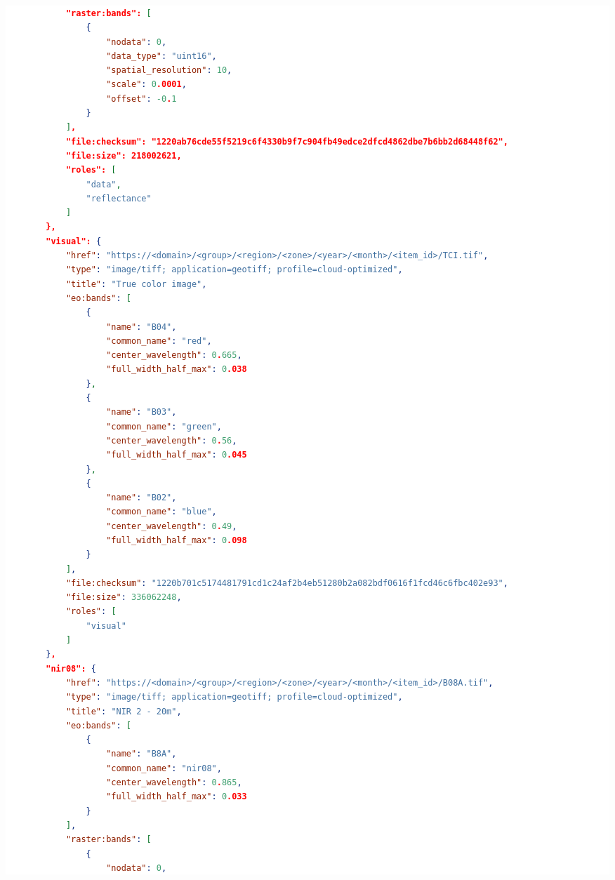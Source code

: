```json
            "raster:bands": [
                {
                    "nodata": 0,
                    "data_type": "uint16",
                    "spatial_resolution": 10,
                    "scale": 0.0001,
                    "offset": -0.1
                }
            ],
            "file:checksum": "1220ab76cde55f5219c6f4330b9f7c904fb49edce2dfcd4862dbe7b6bb2d68448f62",
            "file:size": 218002621,
            "roles": [
                "data",
                "reflectance"
            ]
        },
        "visual": {
            "href": "https://<domain>/<group>/<region>/<zone>/<year>/<month>/<item_id>/TCI.tif",
            "type": "image/tiff; application=geotiff; profile=cloud-optimized",
            "title": "True color image",
            "eo:bands": [
                {
                    "name": "B04",
                    "common_name": "red",
                    "center_wavelength": 0.665,
                    "full_width_half_max": 0.038
                },
                {
                    "name": "B03",
                    "common_name": "green",
                    "center_wavelength": 0.56,
                    "full_width_half_max": 0.045
                },
                {
                    "name": "B02",
                    "common_name": "blue",
                    "center_wavelength": 0.49,
                    "full_width_half_max": 0.098
                }
            ],
            "file:checksum": "1220b701c5174481791cd1c24af2b4eb51280b2a082bdf0616f1fcd46c6fbc402e93",
            "file:size": 336062248,
            "roles": [
                "visual"
            ]
        },
        "nir08": {
            "href": "https://<domain>/<group>/<region>/<zone>/<year>/<month>/<item_id>/B08A.tif",
            "type": "image/tiff; application=geotiff; profile=cloud-optimized",
            "title": "NIR 2 - 20m",
            "eo:bands": [
                {
                    "name": "B8A",
                    "common_name": "nir08",
                    "center_wavelength": 0.865,
                    "full_width_half_max": 0.033
                }
            ],
            "raster:bands": [
                {
                    "nodata": 0,
```